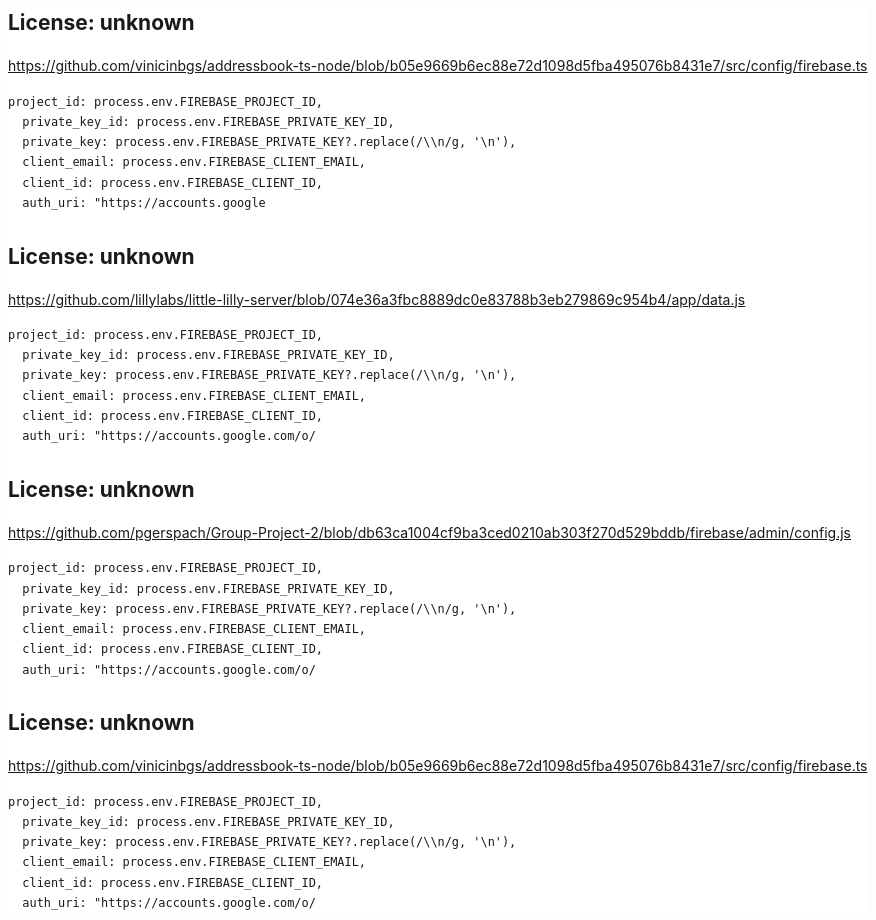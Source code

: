 
## License: unknown
https://github.com/vinicinbgs/addressbook-ts-node/blob/b05e9669b6ec88e72d1098d5fba495076b8431e7/src/config/firebase.ts

```
project_id: process.env.FIREBASE_PROJECT_ID,
  private_key_id: process.env.FIREBASE_PRIVATE_KEY_ID,
  private_key: process.env.FIREBASE_PRIVATE_KEY?.replace(/\\n/g, '\n'),
  client_email: process.env.FIREBASE_CLIENT_EMAIL,
  client_id: process.env.FIREBASE_CLIENT_ID,
  auth_uri: "https://accounts.google
```


## License: unknown
https://github.com/lillylabs/little-lilly-server/blob/074e36a3fbc8889dc0e83788b3eb279869c954b4/app/data.js

```
project_id: process.env.FIREBASE_PROJECT_ID,
  private_key_id: process.env.FIREBASE_PRIVATE_KEY_ID,
  private_key: process.env.FIREBASE_PRIVATE_KEY?.replace(/\\n/g, '\n'),
  client_email: process.env.FIREBASE_CLIENT_EMAIL,
  client_id: process.env.FIREBASE_CLIENT_ID,
  auth_uri: "https://accounts.google.com/o/
```


## License: unknown
https://github.com/pgerspach/Group-Project-2/blob/db63ca1004cf9ba3ced0210ab303f270d529bddb/firebase/admin/config.js

```
project_id: process.env.FIREBASE_PROJECT_ID,
  private_key_id: process.env.FIREBASE_PRIVATE_KEY_ID,
  private_key: process.env.FIREBASE_PRIVATE_KEY?.replace(/\\n/g, '\n'),
  client_email: process.env.FIREBASE_CLIENT_EMAIL,
  client_id: process.env.FIREBASE_CLIENT_ID,
  auth_uri: "https://accounts.google.com/o/
```


## License: unknown
https://github.com/vinicinbgs/addressbook-ts-node/blob/b05e9669b6ec88e72d1098d5fba495076b8431e7/src/config/firebase.ts

```
project_id: process.env.FIREBASE_PROJECT_ID,
  private_key_id: process.env.FIREBASE_PRIVATE_KEY_ID,
  private_key: process.env.FIREBASE_PRIVATE_KEY?.replace(/\\n/g, '\n'),
  client_email: process.env.FIREBASE_CLIENT_EMAIL,
  client_id: process.env.FIREBASE_CLIENT_ID,
  auth_uri: "https://accounts.google.com/o/
```
